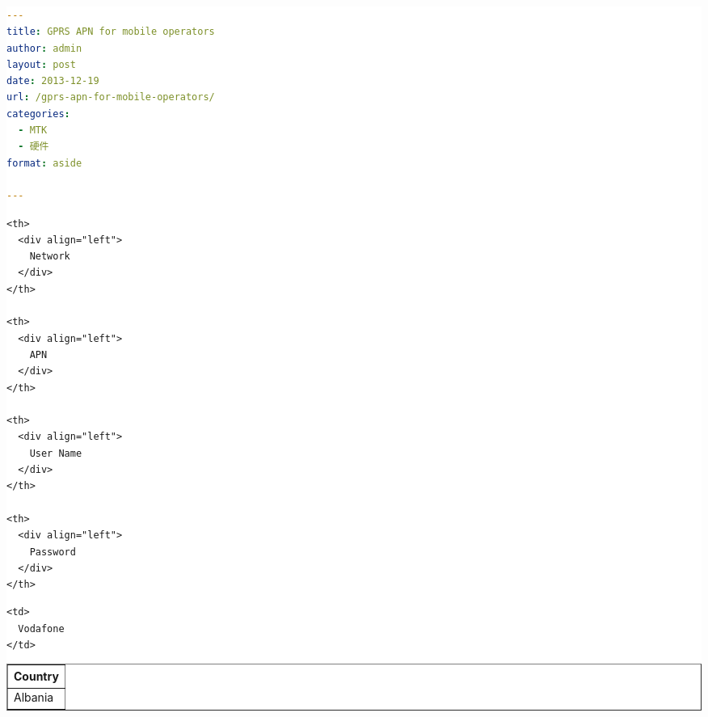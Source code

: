 ```yaml
---
title: GPRS APN for mobile operators
author: admin
layout: post
date: 2013-12-19
url: /gprs-apn-for-mobile-operators/
categories:
  - MTK
  - 硬件
format: aside

---
```

<table width="98%" border="1" cellspacing="0" cellpadding="5" align="center">
  <tr>
    <th>
      <div align="left">
        Country
      </div>
    </th>
    
    <th>
      <div align="left">
        Network
      </div>
    </th>
    
    <th>
      <div align="left">
        APN
      </div>
    </th>
    
    <th>
      <div align="left">
        User Name
      </div>
    </th>
    
    <th>
      <div align="left">
        Password
      </div>
    </th>
  </tr>
  
  <tr>
    <td>
      Albania
    </td>
    
    <td>
      Vodafone
    </td>
    